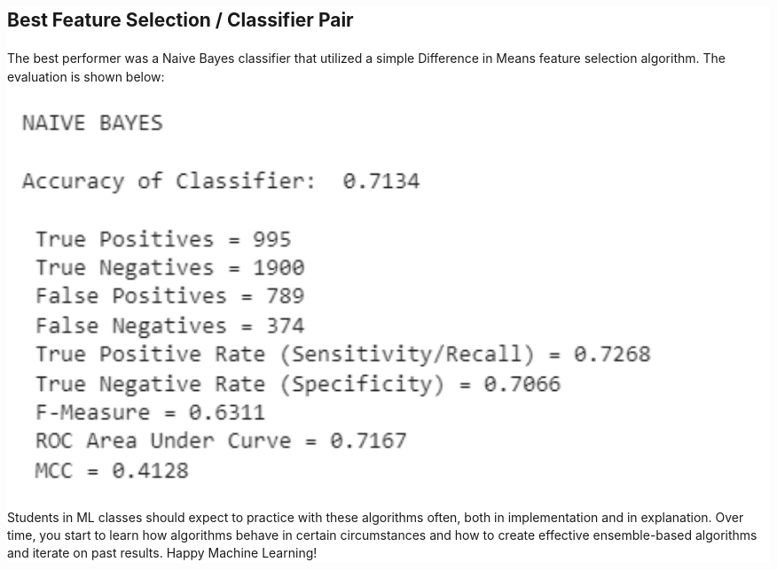 ## Best Feature Selection / Classifier Pair

The best performer was a Naive Bayes classifier that utilized a simple Difference in Means feature selection algorithm.  The evaluation is shown below:

<p align="center">
<div style="flex: 0 0 auto;">
  <img src="/assets/img/ml-naive-bayes-means-evaluation.png" alt="Naive Bayes with Difference in Means" width="750" />
</div>
</p>

Students in ML classes should expect to practice with these algorithms often, both in implementation and in explanation.  Over time, you start to learn how algorithms behave in certain circumstances and how to create effective ensemble-based algorithms and iterate on past results.  Happy Machine Learning!
